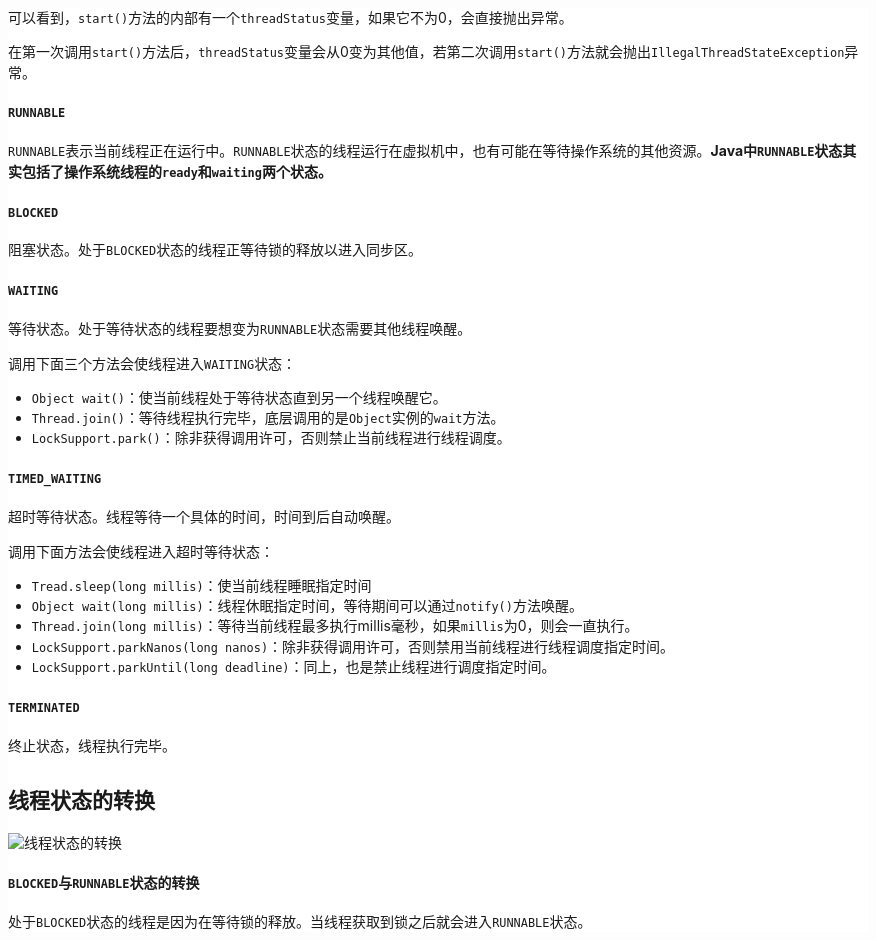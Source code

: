 可以看到，`start()`方法的内部有一个`threadStatus`变量，如果它不为0，会直接抛出异常。

在第一次调用`start()`方法后，`threadStatus`变量会从0变为其他值，若第二次调用`start()`方法就会抛出`IllegalThreadStateException`异常。



#### `RUNNABLE`

`RUNNABLE`表示当前线程正在运行中。`RUNNABLE`状态的线程运行在虚拟机中，也有可能在等待操作系统的其他资源。**Java中`RUNNABLE`状态其实包括了操作系统线程的`ready`和`waiting`两个状态。**



#### `BLOCKED`

阻塞状态。处于`BLOCKED`状态的线程正等待锁的释放以进入同步区。



#### `WAITING`

等待状态。处于等待状态的线程要想变为`RUNNABLE`状态需要其他线程唤醒。

调用下面三个方法会使线程进入`WAITING`状态：

- `Object wait()`：使当前线程处于等待状态直到另一个线程唤醒它。
- `Thread.join()`：等待线程执行完毕，底层调用的是`Object`实例的`wait`方法。
- `LockSupport.park()`：除非获得调用许可，否则禁止当前线程进行线程调度。



#### `TIMED_WAITING`

超时等待状态。线程等待一个具体的时间，时间到后自动唤醒。

调用下面方法会使线程进入超时等待状态：

- `Tread.sleep(long millis)`：使当前线程睡眠指定时间
- `Object wait(long millis)`：线程休眠指定时间，等待期间可以通过`notify()`方法唤醒。
- `Thread.join(long millis)`：等待当前线程最多执行millis毫秒，如果`millis`为0，则会一直执行。
- `LockSupport.parkNanos(long nanos)`：除非获得调用许可，否则禁用当前线程进行线程调度指定时间。
- `LockSupport.parkUntil(long deadline)`：同上，也是禁止线程进行调度指定时间。



#### `TERMINATED`

终止状态，线程执行完毕。



## 线程状态的转换

![线程状态的转换](https://f1bu920.github.io/images/线程状态的转换.png)



#### `BLOCKED`与`RUNNABLE`状态的转换

处于`BLOCKED`状态的线程是因为在等待锁的释放。当线程获取到锁之后就会进入`RUNNABLE`状态。


